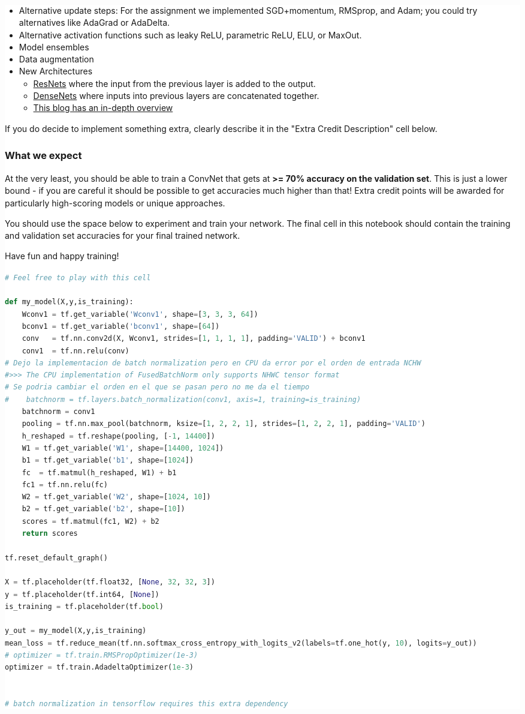 - Alternative update steps: For the assignment we implemented SGD+momentum, RMSprop, and Adam; you could try alternatives like AdaGrad or AdaDelta.
- Alternative activation functions such as leaky ReLU, parametric ReLU, ELU, or MaxOut.
- Model ensembles
- Data augmentation
- New Architectures
  - [ResNets](https://arxiv.org/abs/1512.03385) where the input from the previous layer is added to the output.
  - [DenseNets](https://arxiv.org/abs/1608.06993) where inputs into previous layers are concatenated together.
  - [This blog has an in-depth overview](https://chatbotslife.com/resnets-highwaynets-and-densenets-oh-my-9bb15918ee32)

If you do decide to implement something extra, clearly describe it in the "Extra Credit Description" cell below.

### What we expect
At the very least, you should be able to train a ConvNet that gets at **>= 70% accuracy on the validation set**. This is just a lower bound - if you are careful it should be possible to get accuracies much higher than that! Extra credit points will be awarded for particularly high-scoring models or unique approaches.

You should use the space below to experiment and train your network. The final cell in this notebook should contain the training and validation set accuracies for your final trained network.

Have fun and happy training!


```python
# Feel free to play with this cell

def my_model(X,y,is_training):
    Wconv1 = tf.get_variable('Wconv1', shape=[3, 3, 3, 64])
    bconv1 = tf.get_variable('bconv1', shape=[64])
    conv   = tf.nn.conv2d(X, Wconv1, strides=[1, 1, 1, 1], padding='VALID') + bconv1
    conv1  = tf.nn.relu(conv)
# Dejo la implementacion de batch normalization pero en CPU da error por el orden de entrada NCHW
#>>> The CPU implementation of FusedBatchNorm only supports NHWC tensor format
# Se podria cambiar el orden en el que se pasan pero no me da el tiempo
#    batchnorm = tf.layers.batch_normalization(conv1, axis=1, training=is_training)
    batchnorm = conv1
    pooling = tf.nn.max_pool(batchnorm, ksize=[1, 2, 2, 1], strides=[1, 2, 2, 1], padding='VALID')
    h_reshaped = tf.reshape(pooling, [-1, 14400])
    W1 = tf.get_variable('W1', shape=[14400, 1024])
    b1 = tf.get_variable('b1', shape=[1024])
    fc  = tf.matmul(h_reshaped, W1) + b1
    fc1 = tf.nn.relu(fc)
    W2 = tf.get_variable('W2', shape=[1024, 10])
    b2 = tf.get_variable('b2', shape=[10])
    scores = tf.matmul(fc1, W2) + b2
    return scores

tf.reset_default_graph()

X = tf.placeholder(tf.float32, [None, 32, 32, 3])
y = tf.placeholder(tf.int64, [None])
is_training = tf.placeholder(tf.bool)

y_out = my_model(X,y,is_training)
mean_loss = tf.reduce_mean(tf.nn.softmax_cross_entropy_with_logits_v2(labels=tf.one_hot(y, 10), logits=y_out))
# optimizer = tf.train.RMSPropOptimizer(1e-3)
optimizer = tf.train.AdadeltaOptimizer(1e-3)


# batch normalization in tensorflow requires this extra dependency
```